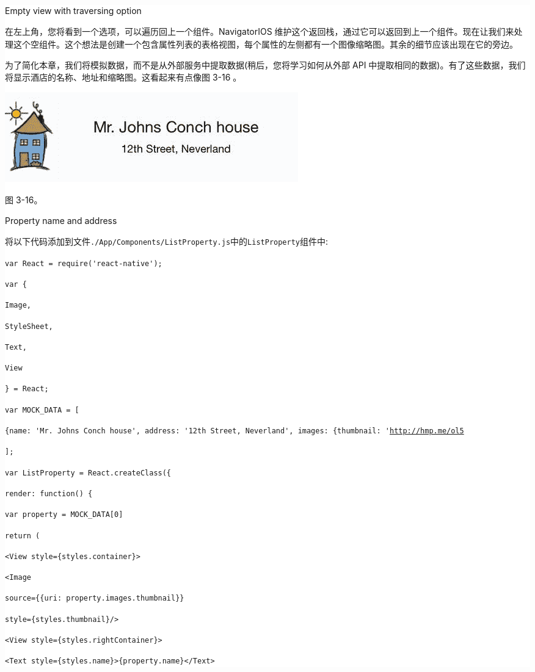 Empty view with traversing option

在左上角，您将看到一个选项，可以遍历回上一个组件。NavigatorIOS 维护这个返回栈，通过它可以返回到上一个组件。现在让我们来处理这个空组件。这个想法是创建一个包含属性列表的表格视图，每个属性的左侧都有一个图像缩略图。其余的细节应该出现在它的旁边。

为了简化本章，我们将模拟数据，而不是从外部服务中提取数据(稍后，您将学习如何从外部 API 中提取相同的数据)。有了这些数据，我们将显示酒店的名称、地址和缩略图。这看起来有点像图 3-16 。

![A978-1-4842-1395-7_3_Fig16_HTML.jpg](img/A978-1-4842-1395-7_3_Fig16_HTML.jpg)

图 3-16。

Property name and address

将以下代码添加到文件`./App/Components/ListProperty.js`中的`ListProperty`组件中:

`var React = require('react-native');`

`var {`

`Image,`

`StyleSheet,`

`Text,`

`View`

`} = React;`

`var MOCK_DATA = [`

`{name: 'Mr. Johns Conch house', address: '12th Street, Neverland', images: {thumbnail: '`[`http://hmp.me/ol5`](http://hmp.me/ol5)

`];`

`var ListProperty = React.createClass({`

`render: function() {`

`var property = MOCK_DATA[0]`

`return (`

`<View style={styles.container}>`

`<Image`

`source={{uri: property.images.thumbnail}}`

`style={styles.thumbnail}/>`

`<View style={styles.rightContainer}>`

`<Text style={styles.name}>{property.name}</Text>`
